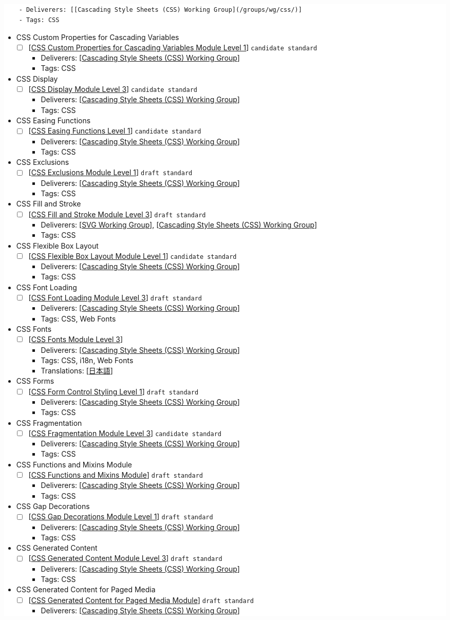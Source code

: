         - Deliverers: [[Cascading Style Sheets (CSS) Working Group](/groups/wg/css/)]
        - Tags: CSS
- CSS Custom Properties for Cascading Variables
    - [ ] [[CSS Custom Properties for Cascading Variables Module Level 1](https://www.w3.org/TR/css-variables-1/)] `candidate standard`
        - Deliverers: [[Cascading Style Sheets (CSS) Working Group](/groups/wg/css/)]
        - Tags: CSS
- CSS Display
    - [ ] [[CSS Display Module Level 3](https://www.w3.org/TR/css-display-3/)] `candidate standard`
        - Deliverers: [[Cascading Style Sheets (CSS) Working Group](/groups/wg/css/)]
        - Tags: CSS
- CSS Easing Functions
    - [ ] [[CSS Easing Functions Level 1](https://www.w3.org/TR/css-easing-1/)] `candidate standard`
        - Deliverers: [[Cascading Style Sheets (CSS) Working Group](/groups/wg/css/)]
        - Tags: CSS
- CSS Exclusions
    - [ ] [[CSS Exclusions Module Level 1](https://www.w3.org/TR/css3-exclusions/)] `draft standard`
        - Deliverers: [[Cascading Style Sheets (CSS) Working Group](/groups/wg/css/)]
        - Tags: CSS
- CSS Fill and Stroke
    - [ ] [[CSS Fill and Stroke Module Level 3](https://www.w3.org/TR/fill-stroke-3/)] `draft standard`
        - Deliverers: [[SVG Working Group](/groups/wg/svg/)], [[Cascading Style Sheets (CSS) Working Group](/groups/wg/css/)]
        - Tags: CSS
- CSS Flexible Box Layout
    - [ ] [[CSS Flexible Box Layout Module Level 1](https://www.w3.org/TR/css-flexbox-1/)] `candidate standard`
        - Deliverers: [[Cascading Style Sheets (CSS) Working Group](/groups/wg/css/)]
        - Tags: CSS
- CSS Font Loading
    - [ ] [[CSS Font Loading Module Level 3](https://www.w3.org/TR/css-font-loading-3/)] `draft standard`
        - Deliverers: [[Cascading Style Sheets (CSS) Working Group](/groups/wg/css/)]
        - Tags: CSS, Web Fonts
- CSS Fonts
    - [ ] [[CSS Fonts Module Level 3](https://www.w3.org/TR/css-fonts-3/)] 
        - Deliverers: [[Cascading Style Sheets (CSS) Working Group](/groups/wg/css/)]
        - Tags: CSS, i18n, Web Fonts
        - Translations: [[日本語](https://triple-underscore.github.io/css-fonts-ja.html)]
- CSS Forms
    - [ ] [[CSS Form Control Styling Level 1](https://www.w3.org/TR/css-forms-1/)] `draft standard`
        - Deliverers: [[Cascading Style Sheets (CSS) Working Group](/groups/wg/css/)]
        - Tags: CSS
- CSS Fragmentation
    - [ ] [[CSS Fragmentation Module Level 3](https://www.w3.org/TR/css-break-3/)] `candidate standard`
        - Deliverers: [[Cascading Style Sheets (CSS) Working Group](/groups/wg/css/)]
        - Tags: CSS
- CSS Functions and Mixins Module
    - [ ] [[CSS Functions and Mixins Module](https://www.w3.org/TR/css-mixins-1/)] `draft standard`
        - Deliverers: [[Cascading Style Sheets (CSS) Working Group](/groups/wg/css/)]
        - Tags: CSS
- CSS Gap Decorations
    - [ ] [[CSS Gap Decorations Module Level 1](https://www.w3.org/TR/css-gaps-1/)] `draft standard`
        - Deliverers: [[Cascading Style Sheets (CSS) Working Group](/groups/wg/css/)]
        - Tags: CSS
- CSS Generated Content
    - [ ] [[CSS Generated Content Module Level 3](https://www.w3.org/TR/css-content-3/)] `draft standard`
        - Deliverers: [[Cascading Style Sheets (CSS) Working Group](/groups/wg/css/)]
        - Tags: CSS
- CSS Generated Content for Paged Media
    - [ ] [[CSS Generated Content for Paged Media Module](https://www.w3.org/TR/css-gcpm-3/)] `draft standard`
        - Deliverers: [[Cascading Style Sheets (CSS) Working Group](/groups/wg/css/)]